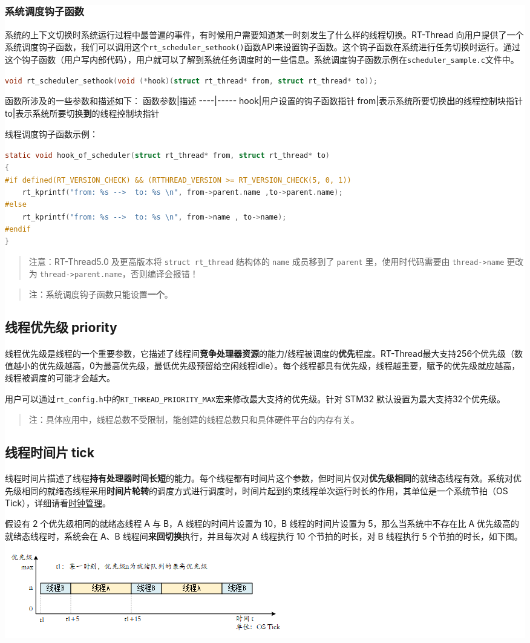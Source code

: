 ```rust
```

### 系统调度钩子函数

系统的上下文切换时系统运行过程中最普遍的事件，有时候用户需要知道某一时刻发生了什么样的线程切换。RT-Thread 向用户提供了一个系统调度钩子函数，我们可以调用这个`rt_scheduler_sethook()`函数API来设置钩子函数。这个钩子函数在系统进行任务切换时运行。通过这个钩子函数（用户写内部代码），用户就可以了解到系统任务调度时的一些信息。系统调度钩子函数示例在`scheduler_sample.c`文件中。

```C
void rt_scheduler_sethook(void (*hook)(struct rt_thread* from, struct rt_thread* to));
```
函数所涉及的一些参数和描述如下：
函数参数|描述
----|-----
hook|用户设置的钩子函数指针
from|表示系统所要切换**出**的线程控制块指针
to|表示系统所要切换**到**的线程控制块指针

线程调度钩子函数示例：
```C
static void hook_of_scheduler(struct rt_thread* from, struct rt_thread* to)
{
#if defined(RT_VERSION_CHECK) && (RTTHREAD_VERSION >= RT_VERSION_CHECK(5, 0, 1))
    rt_kprintf("from: %s -->  to: %s \n", from->parent.name ,to->parent.name);
#else
    rt_kprintf("from: %s -->  to: %s \n", from->name , to->name);
#endif
}
```
> 注意：RT-Thread5.0 及更高版本将 `struct rt_thread` 结构体的 `name` 成员移到了 `parent` 里，使用时代码需要由 `thread->name` 更改为 `thread->parent.name`，否则编译会报错！

> 注：系统调度钩子函数只能设置**一个**。



## 线程优先级 priority 

线程优先级是线程的一个重要参数，它描述了线程间**竞争处理器资源**的能力/线程被调度的**优先**程度。RT-Thread最大支持256个优先级（数值越小的优先级越高，0为最高优先级，最低优先级预留给空闲线程idle）。每个线程都具有优先级，线程越重要，赋予的优先级就应越高，线程被调度的可能才会越大。

用户可以通过`rt_config.h`中的`RT_THREAD_PRIORITY_MAX`宏来修改最大支持的优先级。针对 STM32 默认设置为最大支持32个优先级。

>注：具体应用中，线程总数不受限制，能创建的线程总数只和具体硬件平台的内存有关。



## 线程时间片 tick
线程时间片描述了线程**持有处理器时间长短**的能力。每个线程都有时间片这个参数，但时间片仅对**优先级相同**的就绪态线程有效。系统对优先级相同的就绪态线程采用**时间片轮转**的调度方式进行调度时，时间片起到约束线程单次运行时长的作用，其单位是一个系统节拍（OS Tick），详细请看[时钟管理](./时钟管理.md)。

假设有 2 个优先级相同的就绪态线程 A 与 B，A 线程的时间片设置为 10，B 线程的时间片设置为 5，那么当系统中不存在比 A 优先级高的就绪态线程时，系统会在 A、B 线程间**来回切换**执行，并且每次对 A 线程执行 10 个节拍的时长，对 B 线程执行 5 个节拍的时长，如下图。

![线程时间片示例](./figures/04time_slience.png)
